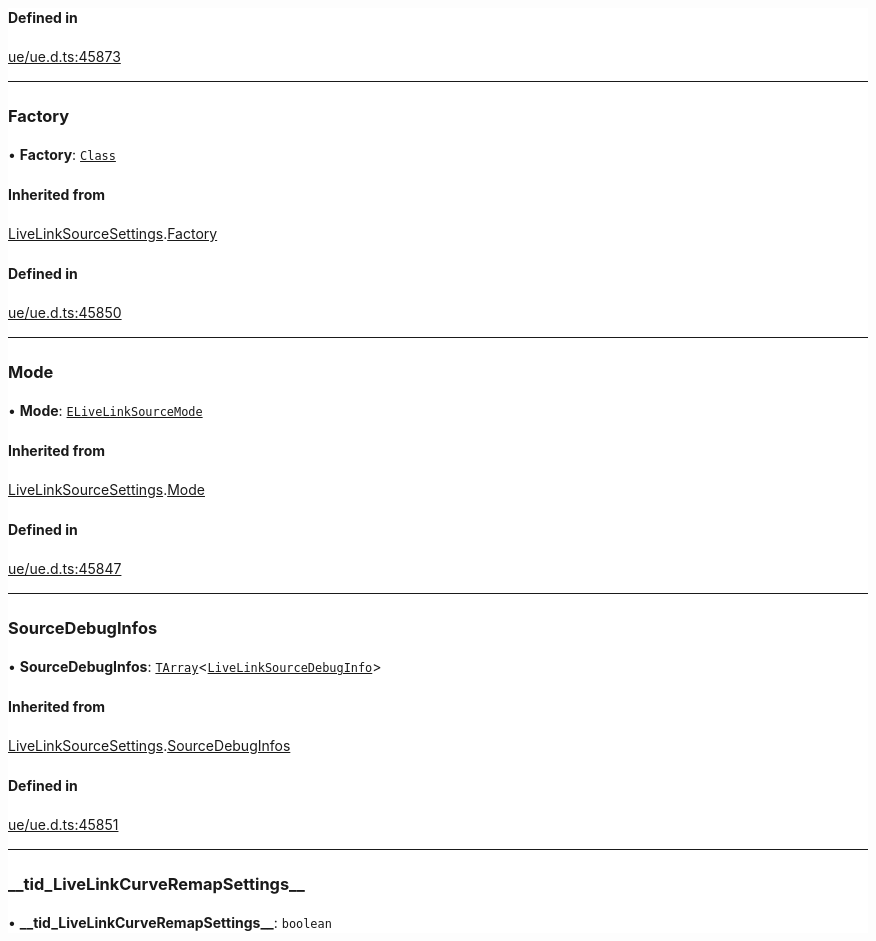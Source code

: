 #### Defined in

[ue/ue.d.ts:45873](https://github.com/YugMetaverse/yug_typings/blob/b7d9b19/ue/ue.d.ts#L45873)

___

### Factory

• **Factory**: [`Class`](ue_ue.Class.md)

#### Inherited from

[LiveLinkSourceSettings](ue_ue.LiveLinkSourceSettings.md).[Factory](ue_ue.LiveLinkSourceSettings.md#factory)

#### Defined in

[ue/ue.d.ts:45850](https://github.com/YugMetaverse/yug_typings/blob/b7d9b19/ue/ue.d.ts#L45850)

___

### Mode

• **Mode**: [`ELiveLinkSourceMode`](../enums/ue_ue.ELiveLinkSourceMode.md)

#### Inherited from

[LiveLinkSourceSettings](ue_ue.LiveLinkSourceSettings.md).[Mode](ue_ue.LiveLinkSourceSettings.md#mode)

#### Defined in

[ue/ue.d.ts:45847](https://github.com/YugMetaverse/yug_typings/blob/b7d9b19/ue/ue.d.ts#L45847)

___

### SourceDebugInfos

• **SourceDebugInfos**: [`TArray`](../interfaces/ue_puerts.TArray.md)<[`LiveLinkSourceDebugInfo`](ue_ue.LiveLinkSourceDebugInfo.md)\>

#### Inherited from

[LiveLinkSourceSettings](ue_ue.LiveLinkSourceSettings.md).[SourceDebugInfos](ue_ue.LiveLinkSourceSettings.md#sourcedebuginfos)

#### Defined in

[ue/ue.d.ts:45851](https://github.com/YugMetaverse/yug_typings/blob/b7d9b19/ue/ue.d.ts#L45851)

___

### \_\_tid\_LiveLinkCurveRemapSettings\_\_

• **\_\_tid\_LiveLinkCurveRemapSettings\_\_**: `boolean`
